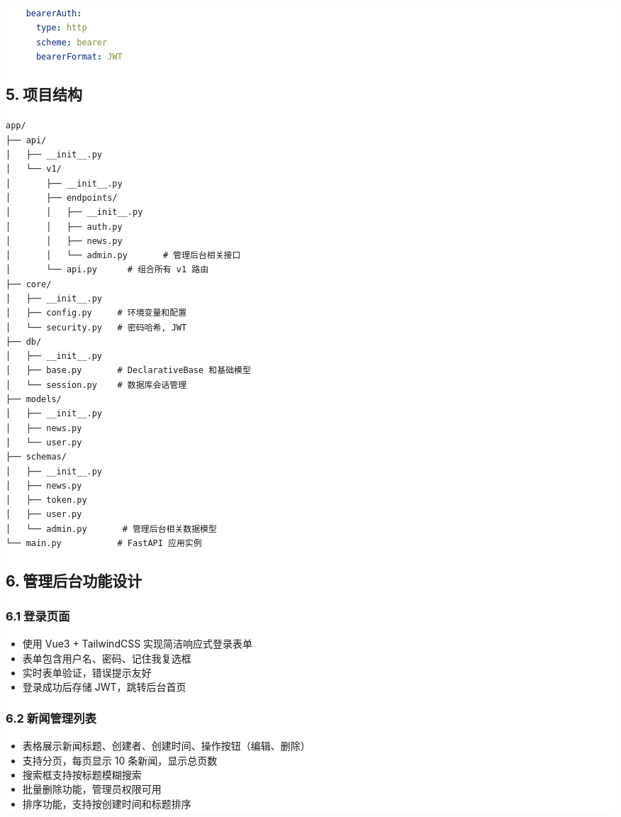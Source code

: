 ```yaml
    bearerAuth:
      type: http
      scheme: bearer
      bearerFormat: JWT
```
## 5. 项目结构

```
app/
├── api/
│   ├── __init__.py
│   └── v1/
│       ├── __init__.py
│       ├── endpoints/
│       │   ├── __init__.py
│       │   ├── auth.py
│       │   ├── news.py
│       │   └── admin.py       # 管理后台相关接口
│       └── api.py      # 组合所有 v1 路由
├── core/
│   ├── __init__.py
│   ├── config.py     # 环境变量和配置
│   └── security.py   # 密码哈希, JWT
├── db/
│   ├── __init__.py
│   ├── base.py       # DeclarativeBase 和基础模型
│   └── session.py    # 数据库会话管理
├── models/
│   ├── __init__.py
│   ├── news.py
│   └── user.py
├── schemas/
│   ├── __init__.py
│   ├── news.py
│   ├── token.py
│   ├── user.py
│   └── admin.py       # 管理后台相关数据模型
└── main.py           # FastAPI 应用实例
```

## 6. 管理后台功能设计

### 6.1 登录页面
- 使用 Vue3 + TailwindCSS 实现简洁响应式登录表单
- 表单包含用户名、密码、记住我复选框
- 实时表单验证，错误提示友好
- 登录成功后存储 JWT，跳转后台首页

### 6.2 新闻管理列表
- 表格展示新闻标题、创建者、创建时间、操作按钮（编辑、删除）
- 支持分页，每页显示 10 条新闻，显示总页数
- 搜索框支持按标题模糊搜索
- 批量删除功能，管理员权限可用
- 排序功能，支持按创建时间和标题排序

